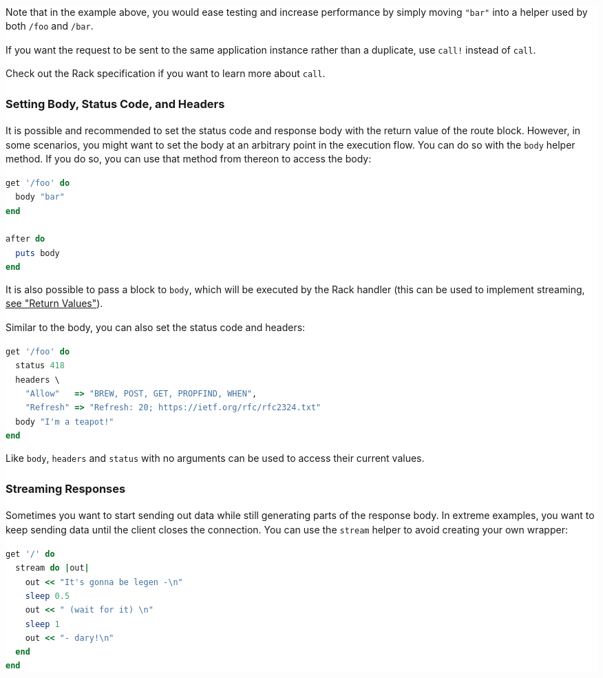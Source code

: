 Note that in the example above, you would ease testing and increase
performance by simply moving `"bar"` into a helper used by both `/foo` and
`/bar`.

If you want the request to be sent to the same application instance rather
than a duplicate, use `call!` instead of `call`.

Check out the Rack specification if you want to learn more about `call`.

### Setting Body, Status Code, and Headers

It is possible and recommended to set the status code and response body with
the return value of the route block. However, in some scenarios, you might
want to set the body at an arbitrary point in the execution flow. You can do
so with the `body` helper method. If you do so, you can use that method from
thereon to access the body:

```ruby
get '/foo' do
  body "bar"
end

after do
  puts body
end
```

It is also possible to pass a block to `body`, which will be executed by the
Rack handler (this can be used to implement streaming, [see "Return Values"](#return-values)).

Similar to the body, you can also set the status code and headers:

```ruby
get '/foo' do
  status 418
  headers \
    "Allow"   => "BREW, POST, GET, PROPFIND, WHEN",
    "Refresh" => "Refresh: 20; https://ietf.org/rfc/rfc2324.txt"
  body "I'm a teapot!"
end
```

Like `body`, `headers` and `status` with no arguments can be used to access
their current values.

### Streaming Responses

Sometimes you want to start sending out data while still generating parts of
the response body. In extreme examples, you want to keep sending data until
the client closes the connection. You can use the `stream` helper to avoid
creating your own wrapper:

```ruby
get '/' do
  stream do |out|
    out << "It's gonna be legen -\n"
    sleep 0.5
    out << " (wait for it) \n"
    sleep 1
    out << "- dary!\n"
  end
end
```
